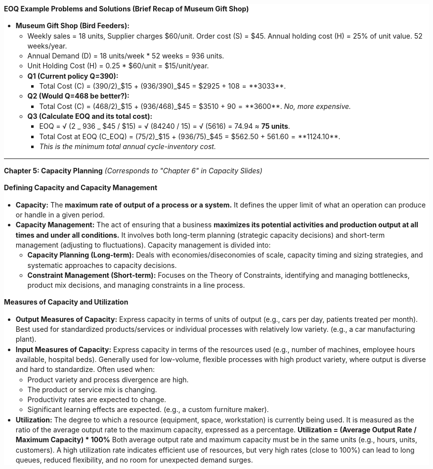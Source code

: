 **EOQ Example Problems and Solutions (Brief Recap of Museum Gift Shop)**

- **Museum Gift Shop (Bird Feeders):**
  - Weekly sales = 18 units, Supplier charges $60/unit. Order cost (S) = $45. Annual holding cost (H) = 25% of unit value. 52 weeks/year.
  - Annual Demand (D) = 18 units/week \* 52 weeks = 936 units.
  - Unit Holding Cost (H) = 0.25 \* $60/unit = $15/unit/year.
  - **Q1 (Current policy Q=390):**
    - Total Cost (C) = (390/2)_$15 + (936/390)_$45 = $2925 + $108 = **$3033**.
  - **Q2 (Would Q=468 be better?):**
    - Total Cost (C) = (468/2)_$15 + (936/468)_$45 = $3510 + $90 = **$3600**. _No, more expensive._
  - **Q3 (Calculate EOQ and its total cost):**
    - EOQ = √ (2 _ 936 _ $45 / $15) = √ (84240 / 15) = √ (5616) = 74.94 ≈ **75 units**.
    - Total Cost at EOQ (C_EOQ) = (75/2)_$15 + (936/75)_$45 = $562.50 + $561.60 = **$1124.10**.
    - _This is the minimum total annual cycle-inventory cost._

---

**Chapter 5: Capacity Planning**
_(Corresponds to "Chapter 6" in Capacity Slides)_

**Defining Capacity and Capacity Management**

- **Capacity:** The **maximum rate of output of a process or a system.** It defines the upper limit of what an operation can produce or handle in a given period.
- **Capacity Management:** The act of ensuring that a business **maximizes its potential activities and production output at all times and under all conditions.** It involves both long-term planning (strategic capacity decisions) and short-term management (adjusting to fluctuations). Capacity management is divided into:
  - **Capacity Planning (Long-term):** Deals with economies/diseconomies of scale, capacity timing and sizing strategies, and systematic approaches to capacity decisions.
  - **Constraint Management (Short-term):** Focuses on the Theory of Constraints, identifying and managing bottlenecks, product mix decisions, and managing constraints in a line process.

**Measures of Capacity and Utilization**

- **Output Measures of Capacity:** Express capacity in terms of units of output (e.g., cars per day, patients treated per month). Best used for standardized products/services or individual processes with relatively low variety. (e.g., a car manufacturing plant).
- **Input Measures of Capacity:** Express capacity in terms of the resources used (e.g., number of machines, employee hours available, hospital beds). Generally used for low-volume, flexible processes with high product variety, where output is diverse and hard to standardize. Often used when:
  - Product variety and process divergence are high.
  - The product or service mix is changing.
  - Productivity rates are expected to change.
  - Significant learning effects are expected.
    (e.g., a custom furniture maker).
- **Utilization:** The degree to which a resource (equipment, space, workstation) is currently being used. It is measured as the ratio of the average output rate to the maximum capacity, expressed as a percentage.
  **Utilization = (Average Output Rate / Maximum Capacity) \* 100%**
  Both average output rate and maximum capacity must be in the same units (e.g., hours, units, customers). A high utilization rate indicates efficient use of resources, but very high rates (close to 100%) can lead to long queues, reduced flexibility, and no room for unexpected demand surges.
